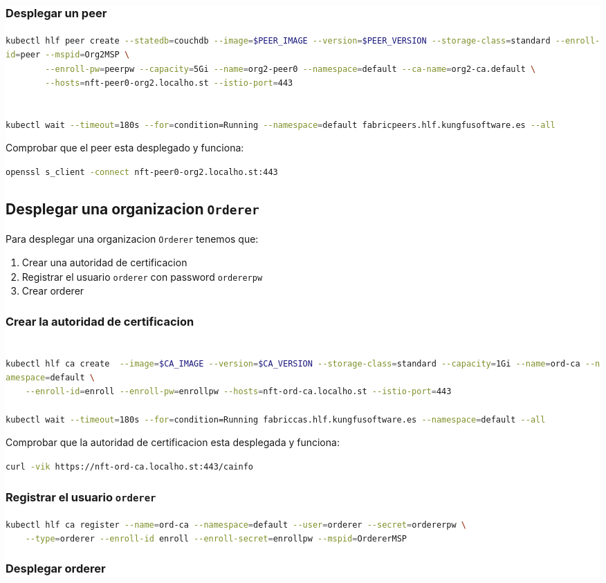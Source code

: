 ### Desplegar un peer

```bash
kubectl hlf peer create --statedb=couchdb --image=$PEER_IMAGE --version=$PEER_VERSION --storage-class=standard --enroll-id=peer --mspid=Org2MSP \
        --enroll-pw=peerpw --capacity=5Gi --name=org2-peer0 --namespace=default --ca-name=org2-ca.default \
        --hosts=nft-peer0-org2.localho.st --istio-port=443


kubectl wait --timeout=180s --for=condition=Running --namespace=default fabricpeers.hlf.kungfusoftware.es --all
```

Comprobar que el peer esta desplegado y funciona:

```bash
openssl s_client -connect nft-peer0-org2.localho.st:443
```

## Desplegar una organizacion `Orderer`

Para desplegar una organizacion `Orderer` tenemos que:

1. Crear una autoridad de certificacion
2. Registrar el usuario `orderer` con password `ordererpw`
3. Crear orderer

### Crear la autoridad de certificacion

```bash

kubectl hlf ca create  --image=$CA_IMAGE --version=$CA_VERSION --storage-class=standard --capacity=1Gi --name=ord-ca --namespace=default \
    --enroll-id=enroll --enroll-pw=enrollpw --hosts=nft-ord-ca.localho.st --istio-port=443

kubectl wait --timeout=180s --for=condition=Running fabriccas.hlf.kungfusoftware.es --namespace=default --all

```

Comprobar que la autoridad de certificacion esta desplegada y funciona:

```bash
curl -vik https://nft-ord-ca.localho.st:443/cainfo
```

### Registrar el usuario `orderer`

```bash
kubectl hlf ca register --name=ord-ca --namespace=default --user=orderer --secret=ordererpw \
    --type=orderer --enroll-id enroll --enroll-secret=enrollpw --mspid=OrdererMSP 

```

### Desplegar orderer
